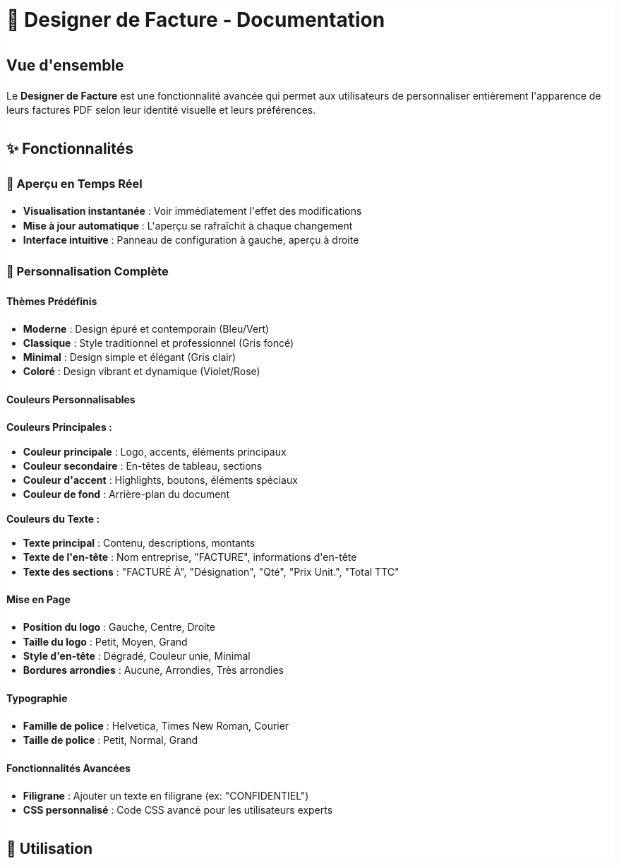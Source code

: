 # 🎨 Designer de Facture - Documentation

## Vue d'ensemble

Le **Designer de Facture** est une fonctionnalité avancée qui permet aux utilisateurs de personnaliser entièrement l'apparence de leurs factures PDF selon leur identité visuelle et leurs préférences.

## ✨ Fonctionnalités

### 🎯 Aperçu en Temps Réel
- **Visualisation instantanée** : Voir immédiatement l'effet des modifications
- **Mise à jour automatique** : L'aperçu se rafraîchit à chaque changement
- **Interface intuitive** : Panneau de configuration à gauche, aperçu à droite

### 🎨 Personnalisation Complète

#### **Thèmes Prédéfinis**
- **Moderne** : Design épuré et contemporain (Bleu/Vert)
- **Classique** : Style traditionnel et professionnel (Gris foncé)
- **Minimal** : Design simple et élégant (Gris clair)
- **Coloré** : Design vibrant et dynamique (Violet/Rose)

#### **Couleurs Personnalisables**

**Couleurs Principales :**
- **Couleur principale** : Logo, accents, éléments principaux
- **Couleur secondaire** : En-têtes de tableau, sections
- **Couleur d'accent** : Highlights, boutons, éléments spéciaux
- **Couleur de fond** : Arrière-plan du document

**Couleurs du Texte :**
- **Texte principal** : Contenu, descriptions, montants
- **Texte de l'en-tête** : Nom entreprise, "FACTURE", informations d'en-tête
- **Texte des sections** : "FACTURÉ À", "Désignation", "Qté", "Prix Unit.", "Total TTC"

#### **Mise en Page**
- **Position du logo** : Gauche, Centre, Droite
- **Taille du logo** : Petit, Moyen, Grand
- **Style d'en-tête** : Dégradé, Couleur unie, Minimal
- **Bordures arrondies** : Aucune, Arrondies, Très arrondies

#### **Typographie**
- **Famille de police** : Helvetica, Times New Roman, Courier
- **Taille de police** : Petit, Normal, Grand

#### **Fonctionnalités Avancées**
- **Filigrane** : Ajouter un texte en filigrane (ex: "CONFIDENTIEL")
- **CSS personnalisé** : Code CSS avancé pour les utilisateurs experts

## 🚀 Utilisation
